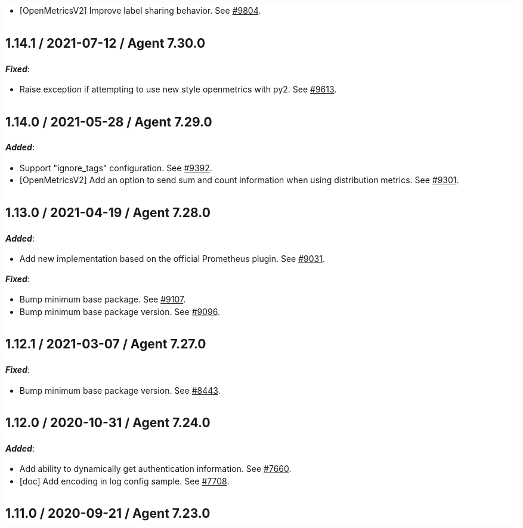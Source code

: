 * [OpenMetricsV2] Improve label sharing behavior. See [#9804](https://github.com/DataDog/integrations-core/pull/9804).


## 1.14.1 / 2021-07-12 / Agent 7.30.0

***Fixed***: 

* Raise exception if attempting to use new style openmetrics with py2. See [#9613](https://github.com/DataDog/integrations-core/pull/9613).


## 1.14.0 / 2021-05-28 / Agent 7.29.0

***Added***: 

* Support "ignore_tags" configuration. See [#9392](https://github.com/DataDog/integrations-core/pull/9392).
* [OpenMetricsV2] Add an option to send sum and count information when using distribution metrics. See [#9301](https://github.com/DataDog/integrations-core/pull/9301).


## 1.13.0 / 2021-04-19 / Agent 7.28.0

***Added***: 

* Add new implementation based on the official Prometheus plugin. See [#9031](https://github.com/DataDog/integrations-core/pull/9031).

***Fixed***: 

* Bump minimum base package. See [#9107](https://github.com/DataDog/integrations-core/pull/9107).
* Bump minimum base package version. See [#9096](https://github.com/DataDog/integrations-core/pull/9096).


## 1.12.1 / 2021-03-07 / Agent 7.27.0

***Fixed***: 

* Bump minimum base package version. See [#8443](https://github.com/DataDog/integrations-core/pull/8443).


## 1.12.0 / 2020-10-31 / Agent 7.24.0

***Added***: 

* Add ability to dynamically get authentication information. See [#7660](https://github.com/DataDog/integrations-core/pull/7660).
* [doc] Add encoding in log config sample. See [#7708](https://github.com/DataDog/integrations-core/pull/7708).


## 1.11.0 / 2020-09-21 / Agent 7.23.0


[1]: https://github.com/DataDog/integrations-core/pull/2772
[2]: https://github.com/DataDog/integrations-core/pull/1727